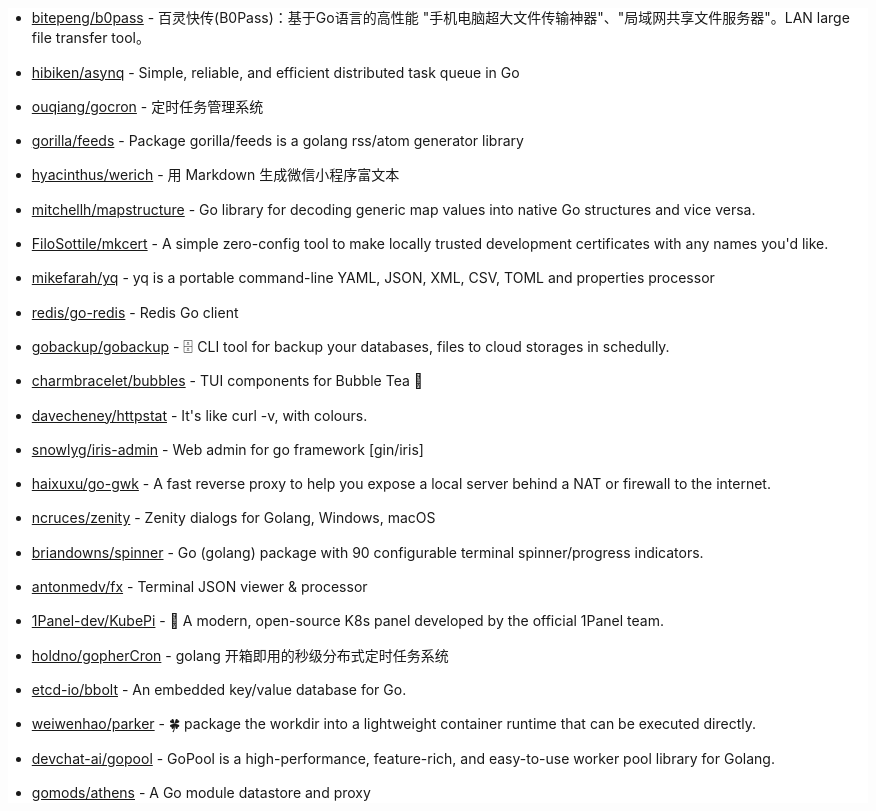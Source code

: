 *   [bitepeng/b0pass](https://github.com/bitepeng/b0pass) - 百灵快传(B0Pass)：基于Go语言的高性能 "手机电脑超大文件传输神器"、"局域网共享文件服务器"。LAN large file transfer tool。

*   [hibiken/asynq](https://github.com/hibiken/asynq) - Simple, reliable, and efficient distributed task queue in Go

*   [ouqiang/gocron](https://github.com/ouqiang/gocron) - 定时任务管理系统

*   [gorilla/feeds](https://github.com/gorilla/feeds) - Package gorilla/feeds is a golang rss/atom generator library

*   [hyacinthus/werich](https://github.com/hyacinthus/werich) - 用 Markdown 生成微信小程序富文本

*   [mitchellh/mapstructure](https://github.com/mitchellh/mapstructure) - Go library for decoding generic map values into native Go structures and vice versa.

*   [FiloSottile/mkcert](https://github.com/FiloSottile/mkcert) - A simple zero-config tool to make locally trusted development certificates with any names you'd like.

*   [mikefarah/yq](https://github.com/mikefarah/yq) - yq is a portable command-line YAML, JSON, XML, CSV, TOML  and properties processor

*   [redis/go-redis](https://github.com/redis/go-redis) - Redis Go client

*   [gobackup/gobackup](https://github.com/gobackup/gobackup) - 🗄 CLI tool for backup your databases, files to cloud storages in schedully.

*   [charmbracelet/bubbles](https://github.com/charmbracelet/bubbles) - TUI components for Bubble Tea 🫧

*   [davecheney/httpstat](https://github.com/davecheney/httpstat) - It's like curl -v, with colours.

*   [snowlyg/iris-admin](https://github.com/snowlyg/iris-admin) - Web admin  for go framework \[gin/iris]

*   [haixuxu/go-gwk](https://github.com/haixuxu/go-gwk) - A fast reverse proxy to help you expose a local server behind a NAT or firewall to the internet.

*   [ncruces/zenity](https://github.com/ncruces/zenity) - Zenity dialogs for Golang, Windows, macOS

*   [briandowns/spinner](https://github.com/briandowns/spinner) - Go (golang) package with 90 configurable terminal spinner/progress indicators.

*   [antonmedv/fx](https://github.com/antonmedv/fx) - Terminal JSON viewer & processor

*   [1Panel-dev/KubePi](https://github.com/1Panel-dev/KubePi) - 🚀 A modern, open-source K8s panel developed by the official 1Panel team.

*   [holdno/gopherCron](https://github.com/holdno/gopherCron) - golang 开箱即用的秒级分布式定时任务系统

*   [etcd-io/bbolt](https://github.com/etcd-io/bbolt) - An embedded key/value database for Go.

*   [weiwenhao/parker](https://github.com/weiwenhao/parker) - 🍀 package the workdir into a lightweight container runtime that can be executed directly.

*   [devchat-ai/gopool](https://github.com/devchat-ai/gopool) - GoPool is a high-performance, feature-rich, and easy-to-use worker pool library for Golang.

*   [gomods/athens](https://github.com/gomods/athens) - A Go module datastore and proxy

